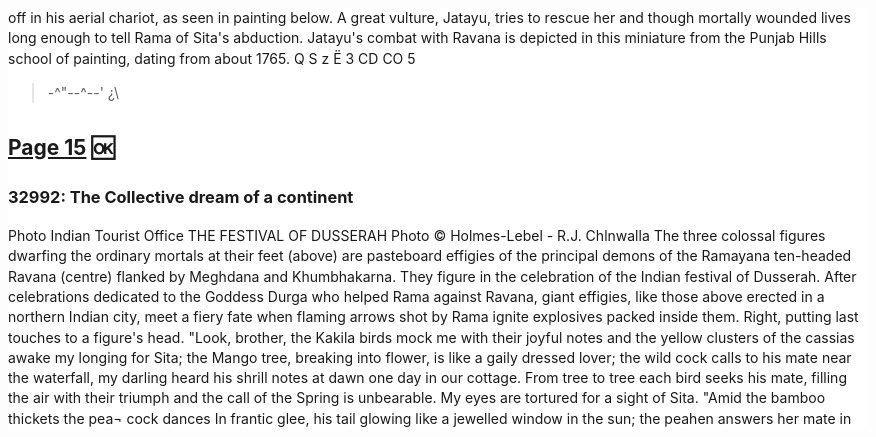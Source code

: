 off in his aerial chariot, as seen in painting below. A great vulture, Jatayu, tries
to rescue her and though mortally wounded lives long enough to tell Rama of
Sita's abduction. Jatayu's combat with Ravana is depicted in this
miniature from the Punjab Hills school of painting, dating from about 1765.
Q
S
z
Ë
3
CD
CO
5
>-^"--^--' ¿\
## [Page 15](https://demo.humlab.umu.se/courier/078371engo.pdf#page=15) 🆗
### 32992: The Collective dream of a continent
Photo Indian Tourist Office
THE FESTIVAL
OF DUSSERAH
Photo © Holmes-Lebel - R.J. Chlnwalla
The three colossal
figures dwarfing the
ordinary mortals at their
feet (above) are
pasteboard effigies of the
principal demons of the
Ramayana ten-headed
Ravana (centre) flanked
by Meghdana and
Khumbhakarna. They
figure in the celebration
of the Indian festival
of Dusserah. After
celebrations dedicated to
the Goddess Durga who
helped Rama against
Ravana, giant
effigies, like those above
erected in a northern
Indian city, meet a fiery
fate when flaming arrows
shot by Rama ignite
explosives packed inside
them. Right, putting last
touches to a figure's head.
"Look, brother, the Kakila birds
mock me with their joyful notes and
the yellow clusters of the cassias
awake my longing for Sita; the Mango
tree, breaking into flower, is like a
gaily dressed lover; the wild cock
calls to his mate near the waterfall,
my darling heard his shrill notes at
dawn one day in our cottage. From
tree to tree each bird seeks his mate,
filling the air with their triumph and the
call of the Spring is unbearable. My
eyes are tortured for a sight of Sita.
"Amid the bamboo thickets the pea¬
cock dances In frantic glee, his tail
glowing like a jewelled window in the
sun; the peahen answers her mate in